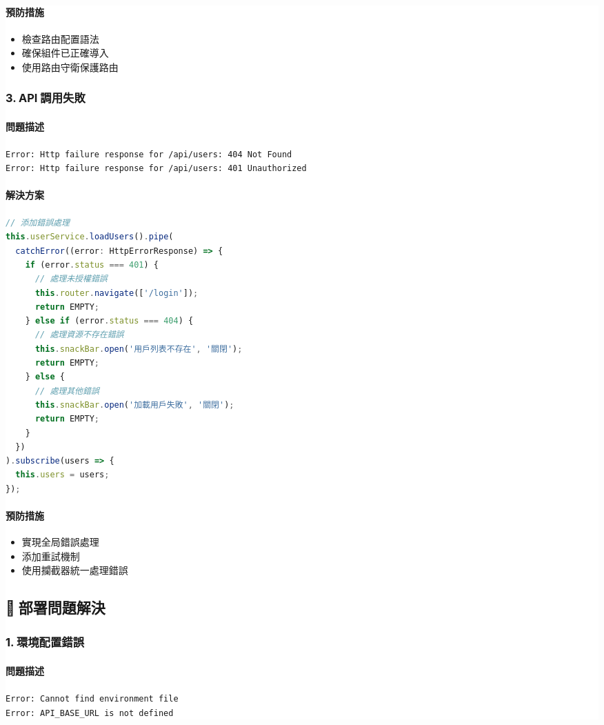 #### 預防措施
- 檢查路由配置語法
- 確保組件已正確導入
- 使用路由守衛保護路由

### 3. API 調用失敗

#### 問題描述
```bash
Error: Http failure response for /api/users: 404 Not Found
Error: Http failure response for /api/users: 401 Unauthorized
```

#### 解決方案
```typescript
// 添加錯誤處理
this.userService.loadUsers().pipe(
  catchError((error: HttpErrorResponse) => {
    if (error.status === 401) {
      // 處理未授權錯誤
      this.router.navigate(['/login']);
      return EMPTY;
    } else if (error.status === 404) {
      // 處理資源不存在錯誤
      this.snackBar.open('用戶列表不存在', '關閉');
      return EMPTY;
    } else {
      // 處理其他錯誤
      this.snackBar.open('加載用戶失敗', '關閉');
      return EMPTY;
    }
  })
).subscribe(users => {
  this.users = users;
});
```

#### 預防措施
- 實現全局錯誤處理
- 添加重試機制
- 使用攔截器統一處理錯誤

## 🐳 部署問題解決

### 1. 環境配置錯誤

#### 問題描述
```bash
Error: Cannot find environment file
Error: API_BASE_URL is not defined
```
